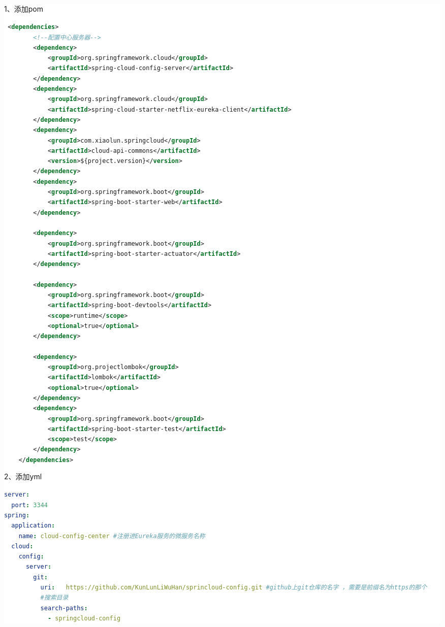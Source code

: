 1、添加pom

```xml
 <dependencies>
     	<!--配置中心服务器-->
        <dependency>
            <groupId>org.springframework.cloud</groupId>
            <artifactId>spring-cloud-config-server</artifactId>
        </dependency>
        <dependency>
            <groupId>org.springframework.cloud</groupId>
            <artifactId>spring-cloud-starter-netflix-eureka-client</artifactId>
        </dependency>
        <dependency>
            <groupId>com.xiaolun.springcloud</groupId>
            <artifactId>cloud-api-commons</artifactId>
            <version>${project.version}</version>
        </dependency>
        <dependency>
            <groupId>org.springframework.boot</groupId>
            <artifactId>spring-boot-starter-web</artifactId>
        </dependency>

        <dependency>
            <groupId>org.springframework.boot</groupId>
            <artifactId>spring-boot-starter-actuator</artifactId>
        </dependency>

        <dependency>
            <groupId>org.springframework.boot</groupId>
            <artifactId>spring-boot-devtools</artifactId>
            <scope>runtime</scope>
            <optional>true</optional>
        </dependency>

        <dependency>
            <groupId>org.projectlombok</groupId>
            <artifactId>lombok</artifactId>
            <optional>true</optional>
        </dependency>
        <dependency>
            <groupId>org.springframework.boot</groupId>
            <artifactId>spring-boot-starter-test</artifactId>
            <scope>test</scope>
        </dependency>
    </dependencies>
```

2、添加yml

```yaml
server:
  port: 3344
spring:
  application:
    name: cloud-config-center #注册进Eureka服务的微服务名称
  cloud:
    config:
      server:
        git:
          uri:   https://github.com/KunLunLiWuHan/sprincloud-config.git #github上git仓库的名字 ，需要是前缀名为https的那个
          #搜索目录
          search-paths:
            - springcloud-config
```